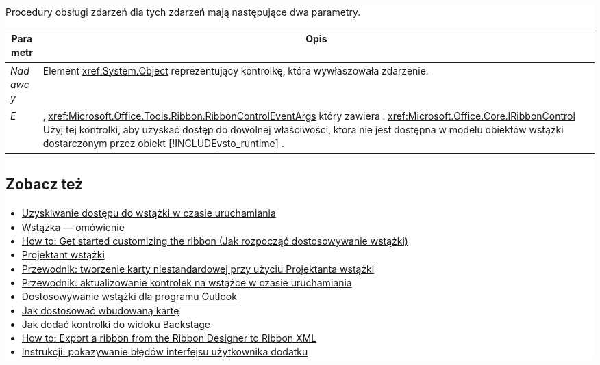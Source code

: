  Procedury obsługi zdarzeń dla tych zdarzeń mają następujące dwa parametry.

|Parametr|Opis|
|---------------|-----------------|
|*Nadawcy*|Element <xref:System.Object> reprezentujący kontrolkę, która wywłaszowała zdarzenie.|
|*E*|, <xref:Microsoft.Office.Tools.Ribbon.RibbonControlEventArgs> który zawiera . <xref:Microsoft.Office.Core.IRibbonControl> Użyj tej kontrolki, aby uzyskać dostęp do dowolnej właściwości, która nie jest dostępna w modelu obiektów wstążki dostarczonym przez obiekt [!INCLUDE[vsto_runtime](../vsto/includes/vsto-runtime-md.md)] .|

## <a name="see-also"></a>Zobacz też
- [Uzyskiwanie dostępu do wstążki w czasie uruchamiania](../vsto/accessing-the-ribbon-at-run-time.md)
- [Wstążka — omówienie](../vsto/ribbon-overview.md)
- [How to: Get started customizing the ribbon (Jak rozpocząć dostosowywanie wstążki)](../vsto/how-to-get-started-customizing-the-ribbon.md)
- [Projektant wstążki](../vsto/ribbon-designer.md)
- [Przewodnik: tworzenie karty niestandardowej przy użyciu Projektanta wstążki](../vsto/walkthrough-creating-a-custom-tab-by-using-the-ribbon-designer.md)
- [Przewodnik: aktualizowanie kontrolek na wstążce w czasie uruchamiania](../vsto/walkthrough-updating-the-controls-on-a-ribbon-at-run-time.md)
- [Dostosowywanie wstążki dla programu Outlook](../vsto/customizing-a-ribbon-for-outlook.md)
- [Jak dostosować wbudowaną kartę](../vsto/how-to-customize-a-built-in-tab.md)
- [Jak dodać kontrolki do widoku Backstage](../vsto/how-to-add-controls-to-the-backstage-view.md)
- [How to: Export a ribbon from the Ribbon Designer to Ribbon XML](../vsto/how-to-export-a-ribbon-from-the-ribbon-designer-to-ribbon-xml.md)
- [Instrukcji: pokazywanie błędów interfejsu użytkownika dodatku](../vsto/how-to-show-add-in-user-interface-errors.md)

